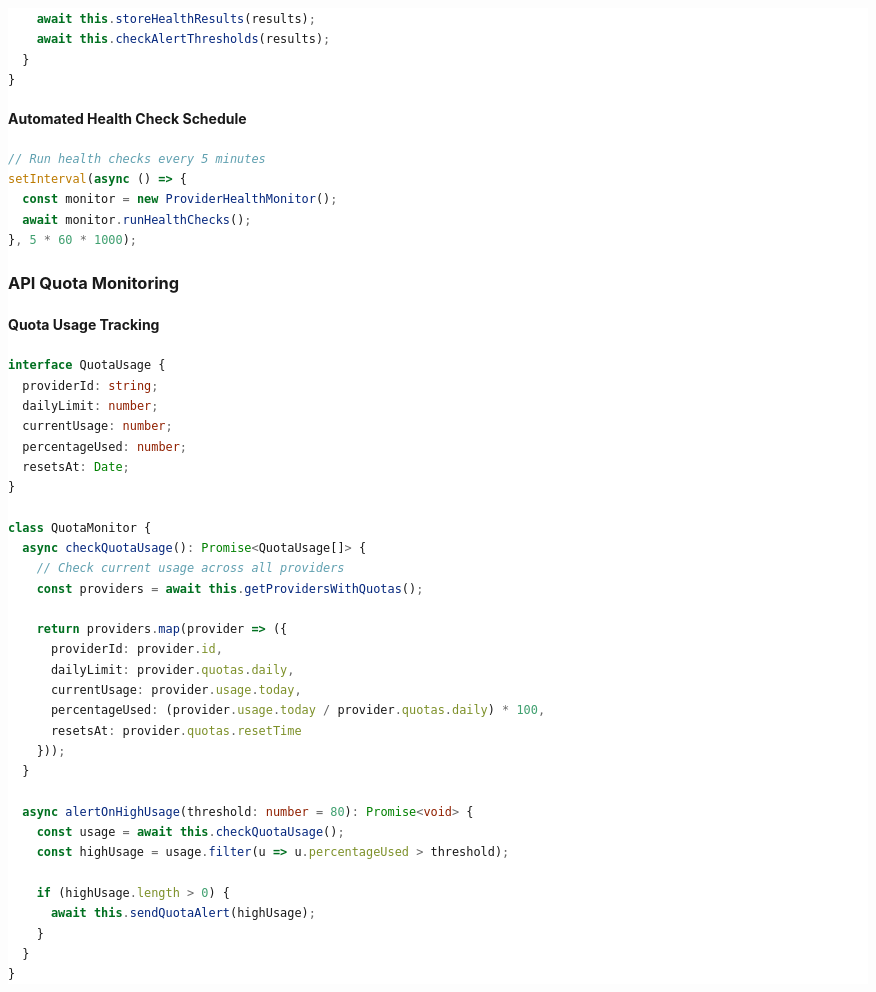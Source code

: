 ```typescript
    await this.storeHealthResults(results);
    await this.checkAlertThresholds(results);
  }
}
```

#### **Automated Health Check Schedule**
```javascript
// Run health checks every 5 minutes
setInterval(async () => {
  const monitor = new ProviderHealthMonitor();
  await monitor.runHealthChecks();
}, 5 * 60 * 1000);
```

### API Quota Monitoring

#### **Quota Usage Tracking**
```typescript
interface QuotaUsage {
  providerId: string;
  dailyLimit: number;
  currentUsage: number;
  percentageUsed: number;
  resetsAt: Date;
}

class QuotaMonitor {
  async checkQuotaUsage(): Promise<QuotaUsage[]> {
    // Check current usage across all providers
    const providers = await this.getProvidersWithQuotas();
    
    return providers.map(provider => ({
      providerId: provider.id,
      dailyLimit: provider.quotas.daily,
      currentUsage: provider.usage.today,
      percentageUsed: (provider.usage.today / provider.quotas.daily) * 100,
      resetsAt: provider.quotas.resetTime
    }));
  }

  async alertOnHighUsage(threshold: number = 80): Promise<void> {
    const usage = await this.checkQuotaUsage();
    const highUsage = usage.filter(u => u.percentageUsed > threshold);
    
    if (highUsage.length > 0) {
      await this.sendQuotaAlert(highUsage);
    }
  }
}
```

